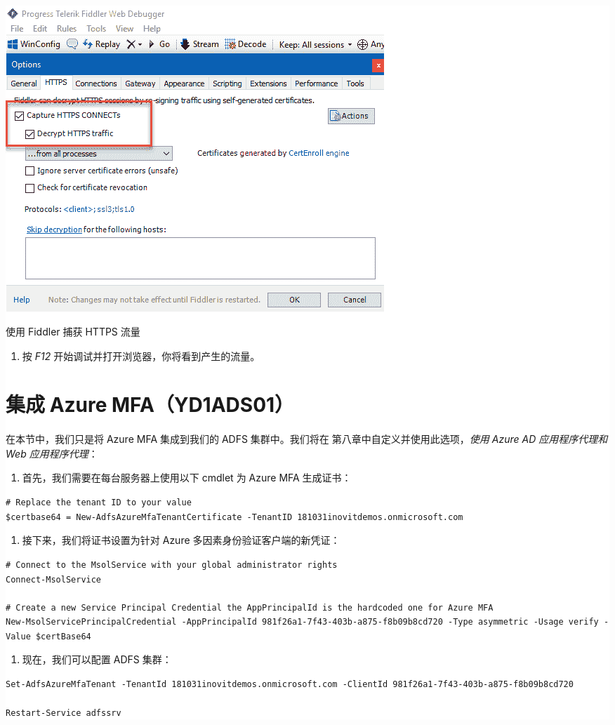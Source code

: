 ![](img/31fe9b4f-e0b0-456b-a002-b1ca0d431f1b.png)

使用 Fiddler 捕获 HTTPS 流量

1.  按 *F12* 开始调试并打开浏览器，你将看到产生的流量。

# 集成 Azure MFA（YD1ADS01）

在本节中，我们只是将 Azure MFA 集成到我们的 ADFS 集群中。我们将在 第八章中自定义并使用此选项，*使用 Azure AD 应用程序代理和 Web 应用程序代理*：

1.  首先，我们需要在每台服务器上使用以下 cmdlet 为 Azure MFA 生成证书：

```
# Replace the tenant ID to your value
$certbase64 = New-AdfsAzureMfaTenantCertificate -TenantID 181031inovitdemos.onmicrosoft.com
```

1.  接下来，我们将证书设置为针对 Azure 多因素身份验证客户端的新凭证：

```
# Connect to the MsolService with your global administrator rights
Connect-MsolService

# Create a new Service Principal Credential the AppPrincipalId is the hardcoded one for Azure MFA
New-MsolServicePrincipalCredential -AppPrincipalId 981f26a1-7f43-403b-a875-f8b09b8cd720 -Type asymmetric -Usage verify -Value $certBase64
```

1.  现在，我们可以配置 ADFS 集群：

```
Set-AdfsAzureMfaTenant -TenantId 181031inovitdemos.onmicrosoft.com -ClientId 981f26a1-7f43-403b-a875-f8b09b8cd720

Restart-Service adfssrv
```
